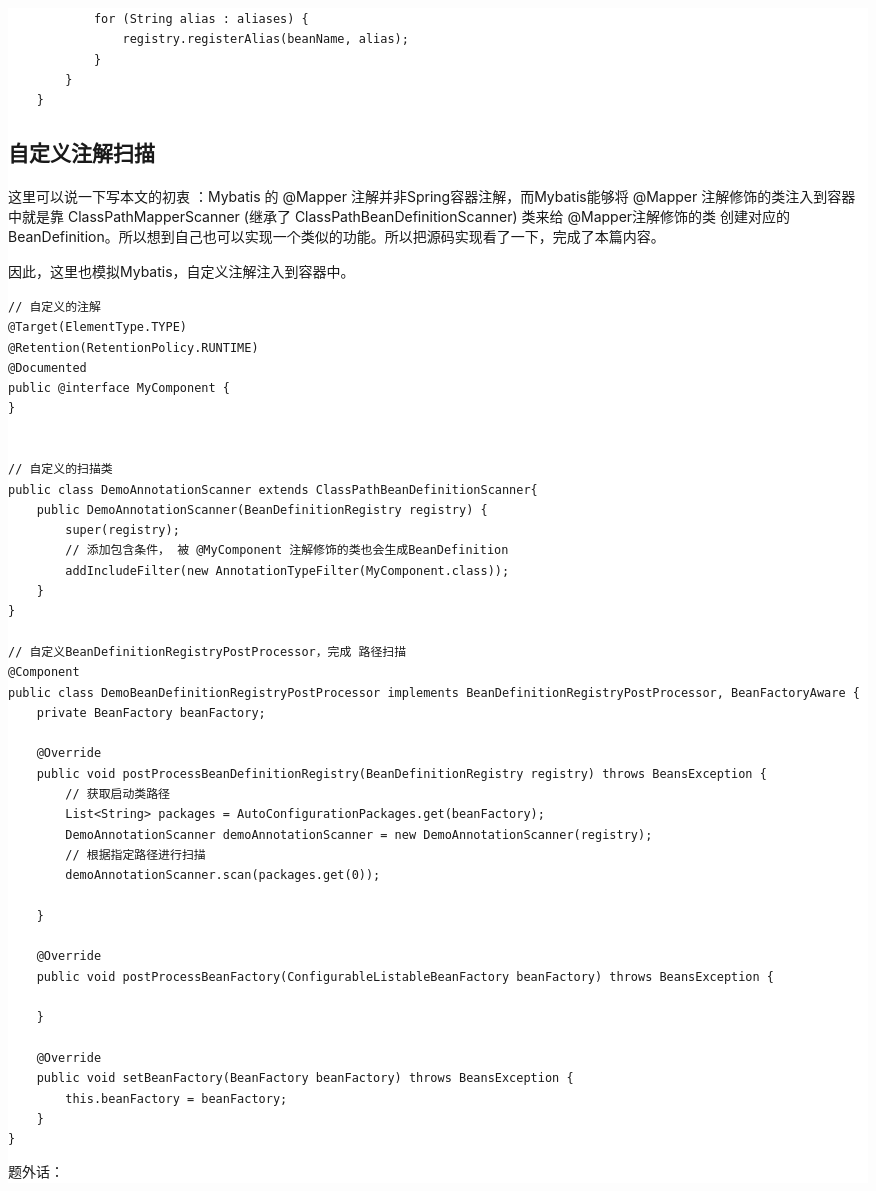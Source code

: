 ```
			for (String alias : aliases) {
				registry.registerAlias(beanName, alias);
			}
		}
	}
```

## 自定义注解扫描
这里可以说一下写本文的初衷 ：Mybatis 的 @Mapper 注解并非Spring容器注解，而Mybatis能够将 @Mapper 注解修饰的类注入到容器中就是靠 ClassPathMapperScanner (继承了 ClassPathBeanDefinitionScanner) 类来给 @Mapper注解修饰的类 创建对应的BeanDefinition。所以想到自己也可以实现一个类似的功能。所以把源码实现看了一下，完成了本篇内容。

因此，这里也模拟Mybatis，自定义注解注入到容器中。
```
// 自定义的注解
@Target(ElementType.TYPE)
@Retention(RetentionPolicy.RUNTIME)
@Documented
public @interface MyComponent {
}


// 自定义的扫描类
public class DemoAnnotationScanner extends ClassPathBeanDefinitionScanner{
    public DemoAnnotationScanner(BeanDefinitionRegistry registry) {
        super(registry);
        // 添加包含条件， 被 @MyComponent 注解修饰的类也会生成BeanDefinition
        addIncludeFilter(new AnnotationTypeFilter(MyComponent.class));
    }
}

// 自定义BeanDefinitionRegistryPostProcessor，完成 路径扫描
@Component
public class DemoBeanDefinitionRegistryPostProcessor implements BeanDefinitionRegistryPostProcessor, BeanFactoryAware {
    private BeanFactory beanFactory;

    @Override
    public void postProcessBeanDefinitionRegistry(BeanDefinitionRegistry registry) throws BeansException {
    	// 获取启动类路径
        List<String> packages = AutoConfigurationPackages.get(beanFactory);
        DemoAnnotationScanner demoAnnotationScanner = new DemoAnnotationScanner(registry);
        // 根据指定路径进行扫描
        demoAnnotationScanner.scan(packages.get(0));

    }

    @Override
    public void postProcessBeanFactory(ConfigurableListableBeanFactory beanFactory) throws BeansException {

    }

    @Override
    public void setBeanFactory(BeanFactory beanFactory) throws BeansException {
        this.beanFactory = beanFactory;
    }
}

```
题外话：